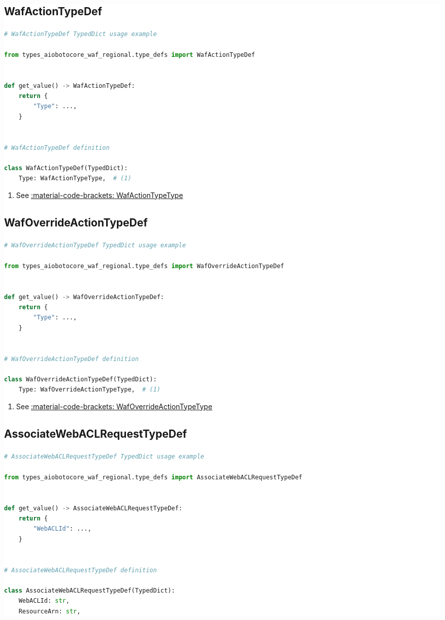 
## WafActionTypeDef

```python
# WafActionTypeDef TypedDict usage example

from types_aiobotocore_waf_regional.type_defs import WafActionTypeDef


def get_value() -> WafActionTypeDef:
    return {
        "Type": ...,
    }


# WafActionTypeDef definition

class WafActionTypeDef(TypedDict):
    Type: WafActionTypeType,  # (1)
```

1. See [:material-code-brackets: WafActionTypeType](./literals.md#wafactiontypetype)

## WafOverrideActionTypeDef

```python
# WafOverrideActionTypeDef TypedDict usage example

from types_aiobotocore_waf_regional.type_defs import WafOverrideActionTypeDef


def get_value() -> WafOverrideActionTypeDef:
    return {
        "Type": ...,
    }


# WafOverrideActionTypeDef definition

class WafOverrideActionTypeDef(TypedDict):
    Type: WafOverrideActionTypeType,  # (1)
```

1. See [:material-code-brackets: WafOverrideActionTypeType](./literals.md#wafoverrideactiontypetype)

## AssociateWebACLRequestTypeDef

```python
# AssociateWebACLRequestTypeDef TypedDict usage example

from types_aiobotocore_waf_regional.type_defs import AssociateWebACLRequestTypeDef


def get_value() -> AssociateWebACLRequestTypeDef:
    return {
        "WebACLId": ...,
    }


# AssociateWebACLRequestTypeDef definition

class AssociateWebACLRequestTypeDef(TypedDict):
    WebACLId: str,
    ResourceArn: str,
```